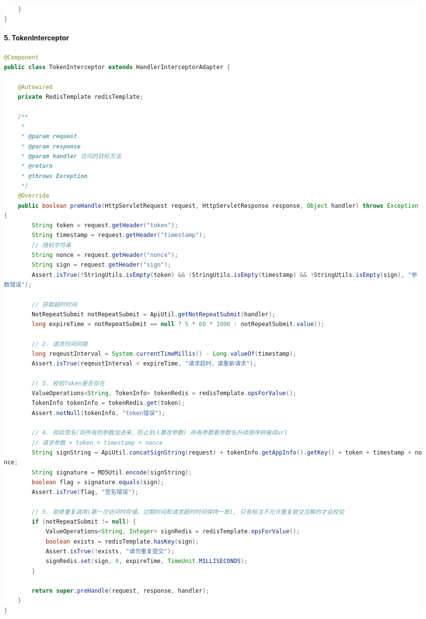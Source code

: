 ```java
    }
}
```

####  5. TokenInterceptor

```java
@Component
public class TokenInterceptor extends HandlerInterceptorAdapter {

    @Autowired
    private RedisTemplate redisTemplate;

    /**
     *
     * @param request
     * @param response
     * @param handler 访问的目标方法
     * @return
     * @throws Exception
     */
    @Override
    public boolean preHandle(HttpServletRequest request, HttpServletResponse response, Object handler) throws Exception {
        String token = request.getHeader("token");
        String timestamp = request.getHeader("timestamp");
        // 随机字符串
        String nonce = request.getHeader("nonce");
        String sign = request.getHeader("sign");
        Assert.isTrue(!StringUtils.isEmpty(token) && !StringUtils.isEmpty(timestamp) && !StringUtils.isEmpty(sign), "参数错误");

        // 获取超时时间
        NotRepeatSubmit notRepeatSubmit = ApiUtil.getNotRepeatSubmit(handler);
        long expireTime = notRepeatSubmit == null ? 5 * 60 * 1000 : notRepeatSubmit.value();

        // 2. 请求时间间隔
        long reqeustInterval = System.currentTimeMillis() - Long.valueOf(timestamp);
        Assert.isTrue(reqeustInterval < expireTime, "请求超时，请重新请求");

        // 3. 校验Token是否存在
        ValueOperations<String, TokenInfo> tokenRedis = redisTemplate.opsForValue();
        TokenInfo tokenInfo = tokenRedis.get(token);
        Assert.notNull(tokenInfo, "token错误");

        // 4. 校验签名(将所有的参数加进来，防止别人篡改参数) 所有参数看参数名升续排序拼接成url
        // 请求参数 + token + timestamp + nonce
        String signString = ApiUtil.concatSignString(request) + tokenInfo.getAppInfo().getKey() + token + timestamp + nonce;
        String signature = MD5Util.encode(signString);
        boolean flag = signature.equals(sign);
        Assert.isTrue(flag, "签名错误");

        // 5. 拒绝重复调用(第一次访问时存储，过期时间和请求超时时间保持一致), 只有标注不允许重复提交注解的才会校验
        if (notRepeatSubmit != null) {
            ValueOperations<String, Integer> signRedis = redisTemplate.opsForValue();
            boolean exists = redisTemplate.hasKey(sign);
            Assert.isTrue(!exists, "请勿重复提交");
            signRedis.set(sign, 0, expireTime, TimeUnit.MILLISECONDS);
        }

        return super.preHandle(request, response, handler);
    }
}
```